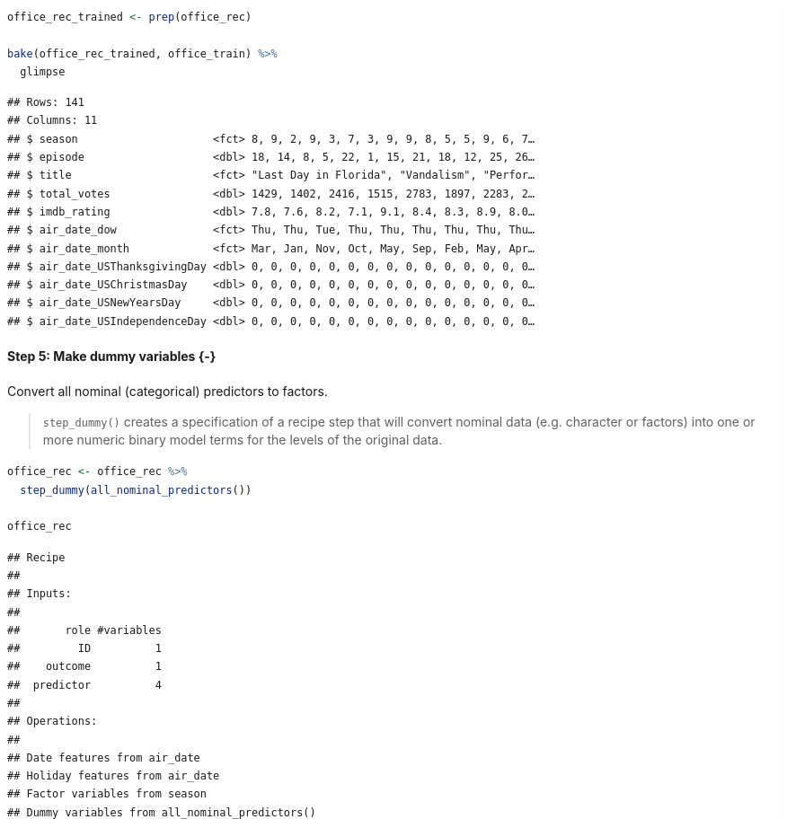 
```r
office_rec_trained <- prep(office_rec)

bake(office_rec_trained, office_train) %>%
  glimpse
```

```
## Rows: 141
## Columns: 11
## $ season                     <fct> 8, 9, 2, 9, 3, 7, 3, 9, 9, 8, 5, 5, 9, 6, 7…
## $ episode                    <dbl> 18, 14, 8, 5, 22, 1, 15, 21, 18, 12, 25, 26…
## $ title                      <fct> "Last Day in Florida", "Vandalism", "Perfor…
## $ total_votes                <dbl> 1429, 1402, 2416, 1515, 2783, 1897, 2283, 2…
## $ imdb_rating                <dbl> 7.8, 7.6, 8.2, 7.1, 9.1, 8.4, 8.3, 8.9, 8.0…
## $ air_date_dow               <fct> Thu, Thu, Tue, Thu, Thu, Thu, Thu, Thu, Thu…
## $ air_date_month             <fct> Mar, Jan, Nov, Oct, May, Sep, Feb, May, Apr…
## $ air_date_USThanksgivingDay <dbl> 0, 0, 0, 0, 0, 0, 0, 0, 0, 0, 0, 0, 0, 0, 0…
## $ air_date_USChristmasDay    <dbl> 0, 0, 0, 0, 0, 0, 0, 0, 0, 0, 0, 0, 0, 0, 0…
## $ air_date_USNewYearsDay     <dbl> 0, 0, 0, 0, 0, 0, 0, 0, 0, 0, 0, 0, 0, 0, 0…
## $ air_date_USIndependenceDay <dbl> 0, 0, 0, 0, 0, 0, 0, 0, 0, 0, 0, 0, 0, 0, 0…
```

#### Step 5: Make dummy variables {-}

Convert all nominal (categorical) predictors to factors.

> `step_dummy()` creates a specification of a recipe step that will convert nominal data (e.g. character or factors) into one or more numeric binary model terms for the levels of the original data.


```r
office_rec <- office_rec %>%
  step_dummy(all_nominal_predictors())

office_rec
```

```
## Recipe
## 
## Inputs:
## 
##       role #variables
##         ID          1
##    outcome          1
##  predictor          4
## 
## Operations:
## 
## Date features from air_date
## Holiday features from air_date
## Factor variables from season
## Dummy variables from all_nominal_predictors()
```
